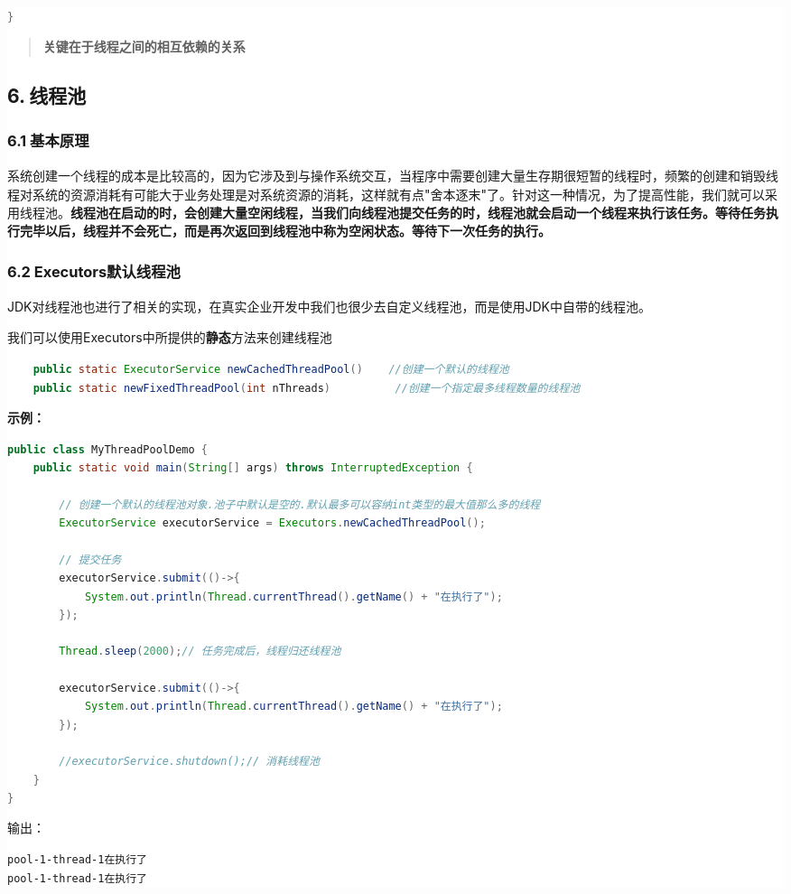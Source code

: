 ```java
}
```

> **关键在于线程之间的相互依赖的关系**

## 6. 线程池

### 6.1 基本原理

系统创建一个线程的成本是比较高的，因为它涉及到与操作系统交互，当程序中需要创建大量生存期很短暂的线程时，频繁的创建和销毁线程对系统的资源消耗有可能大于业务处理是对系统资源的消耗，这样就有点"舍本逐末"了。针对这一种情况，为了提高性能，我们就可以采用线程池。**线程池在启动的时，会创建大量空闲线程，当我们向线程池提交任务的时，线程池就会启动一个线程来执行该任务。等待任务执行完毕以后，线程并不会死亡，而是再次返回到线程池中称为空闲状态。等待下一次任务的执行。**

### 6.2 Executors默认线程池

JDK对线程池也进行了相关的实现，在真实企业开发中我们也很少去自定义线程池，而是使用JDK中自带的线程池。

我们可以使用Executors中所提供的**静态**方法来创建线程池

```java
	public static ExecutorService newCachedThreadPool()    //创建一个默认的线程池
	public static newFixedThreadPool(int nThreads)	    	//创建一个指定最多线程数量的线程池
```

**示例：** 

```java
public class MyThreadPoolDemo {
    public static void main(String[] args) throws InterruptedException {

        // 创建一个默认的线程池对象.池子中默认是空的.默认最多可以容纳int类型的最大值那么多的线程
        ExecutorService executorService = Executors.newCachedThreadPool();
        
        // 提交任务
        executorService.submit(()->{
            System.out.println(Thread.currentThread().getName() + "在执行了");
        });
        
        Thread.sleep(2000);// 任务完成后，线程归还线程池

        executorService.submit(()->{
            System.out.println(Thread.currentThread().getName() + "在执行了");
        });

        //executorService.shutdown();// 消耗线程池
    }
}
```

输出：

```
pool-1-thread-1在执行了
pool-1-thread-1在执行了
```
